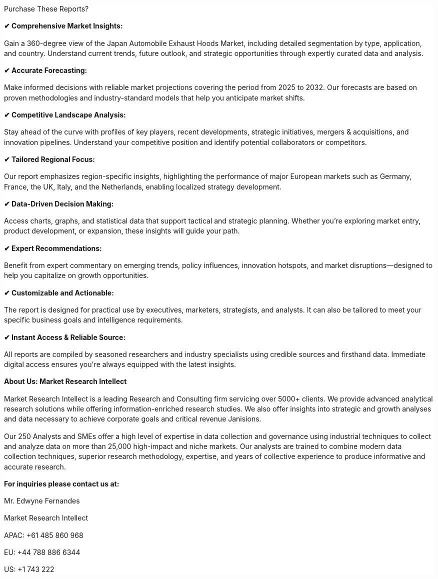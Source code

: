 Purchase These Reports?</h2><p><strong>✔ Comprehensive Market Insights:</strong></p><p>Gain a 360-degree view of the Japan Automobile Exhaust Hoods Market, including detailed segmentation by type, application, and country. Understand current trends, future outlook, and strategic opportunities through expertly curated data and analysis.</p><p><strong>✔ Accurate Forecasting:</strong></p><p>Make informed decisions with reliable market projections covering the period from 2025 to 2032. Our forecasts are based on proven methodologies and industry-standard models that help you anticipate market shifts.</p><p><strong>✔ Competitive Landscape Analysis:</strong></p><p>Stay ahead of the curve with profiles of key players, recent developments, strategic initiatives, mergers &amp; acquisitions, and innovation pipelines. Understand your competitive position and identify potential collaborators or competitors.</p><p><strong>✔ Tailored Regional Focus:</strong></p><p>Our report emphasizes region-specific insights, highlighting the performance of major European markets such as Germany, France, the UK, Italy, and the Netherlands, enabling localized strategy development.</p><p><strong>✔ Data-Driven Decision Making:</strong></p><p>Access charts, graphs, and statistical data that support tactical and strategic planning. Whether you&rsquo;re exploring market entry, product development, or expansion, these insights will guide your path.</p><p><strong>✔ Expert Recommendations:</strong></p><p>Benefit from expert commentary on emerging trends, policy influences, innovation hotspots, and market disruptions&mdash;designed to help you capitalize on growth opportunities.</p><p><strong>✔ Customizable and Actionable:</strong></p><p>The report is designed for practical use by executives, marketers, strategists, and analysts. It can also be tailored to meet your specific business goals and intelligence requirements.</p><p><strong>✔ Instant Access &amp; Reliable Source:</strong></p><p>All reports are compiled by seasoned researchers and industry specialists using credible sources and firsthand data. Immediate digital access ensures you're always equipped with the latest insights.</p><p><strong><span class="font-[700]">About Us: Market Research Intellect</span></strong></p><p><span class="">Market Research Intellect is a leading Research and Consulting firm servicing over 5000+ clients. We provide advanced analytical research solutions while offering information-enriched research studies.&nbsp;</span>We also offer insights into strategic and growth analyses and data necessary to achieve corporate goals and critical revenue Janisions.</p><p><span class="">Our 250 Analysts and SMEs offer a high level of expertise in data collection and governance using industrial techniques to collect and analyze data on more than 25,000 high-impact and niche markets. Our analysts are trained to combine modern data collection techniques, superior research methodology, expertise, and years of collective experience to produce informative and accurate research.</span></p><p><strong>For inquiries please contact us at:</strong></p><p>Mr. Edwyne Fernandes</p><p>Market Research Intellect</p><p>APAC: +61 485 860 968</p><p>EU: +44 788 886 6344</p><p>US: +1 743 222